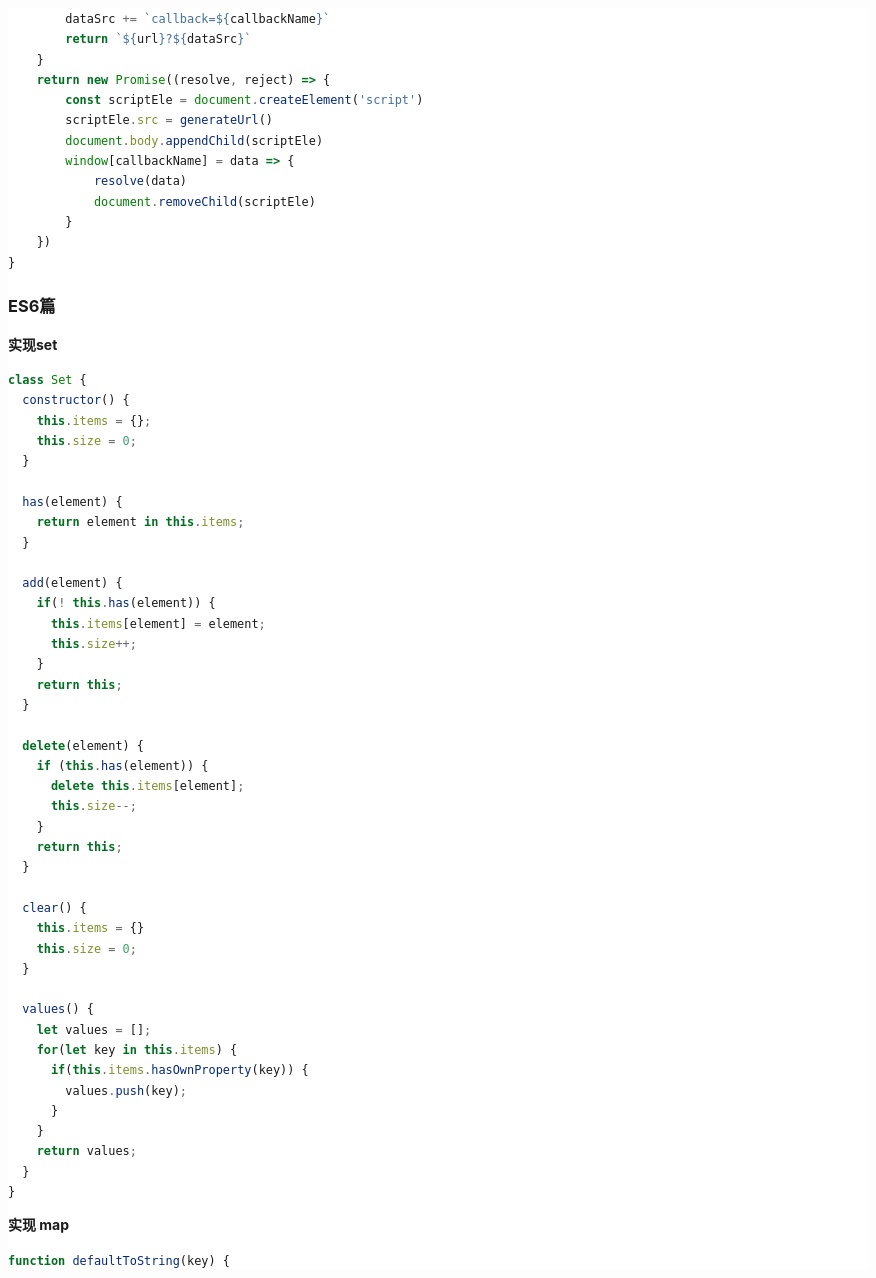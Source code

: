 ```js
        dataSrc += `callback=${callbackName}`
        return `${url}?${dataSrc}`
    }
    return new Promise((resolve, reject) => {
        const scriptEle = document.createElement('script')
        scriptEle.src = generateUrl()
        document.body.appendChild(scriptEle)
        window[callbackName] = data => {
            resolve(data)
            document.removeChild(scriptEle)
        }
    })
}
```

###  ES6篇

**实现set**
```js
class Set {
  constructor() {
    this.items = {};
    this.size = 0;
  }

  has(element) {
    return element in this.items;
  }

  add(element) {
    if(! this.has(element)) {
      this.items[element] = element;
      this.size++;
    }
    return this;
  }

  delete(element) {
    if (this.has(element)) {
      delete this.items[element];
      this.size--;
    }
    return this;
  }

  clear() {
    this.items = {}
    this.size = 0;
  }

  values() {
    let values = [];
    for(let key in this.items) {
      if(this.items.hasOwnProperty(key)) {
        values.push(key);
      }
    }
    return values;
  }
}
```
**实现 map**
```js
function defaultToString(key) {
```